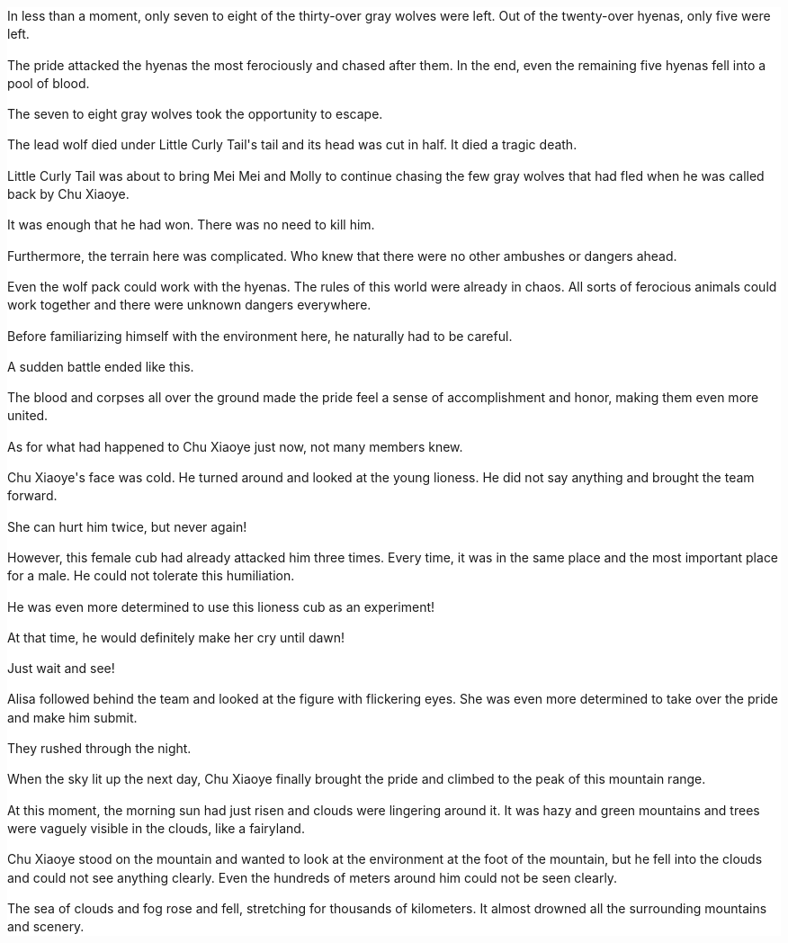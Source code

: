 In less than a moment, only seven to eight of the thirty-over gray wolves were left. Out of the twenty-over hyenas, only five were left.

The pride attacked the hyenas the most ferociously and chased after them. In the end, even the remaining five hyenas fell into a pool of blood.

The seven to eight gray wolves took the opportunity to escape.

The lead wolf died under Little Curly Tail's tail and its head was cut in half. It died a tragic death.

Little Curly Tail was about to bring Mei Mei and Molly to continue chasing the few gray wolves that had fled when he was called back by Chu Xiaoye.

It was enough that he had won. There was no need to kill him.

Furthermore, the terrain here was complicated. Who knew that there were no other ambushes or dangers ahead.

Even the wolf pack could work with the hyenas. The rules of this world were already in chaos. All sorts of ferocious animals could work together and there were unknown dangers everywhere.

Before familiarizing himself with the environment here, he naturally had to be careful.

A sudden battle ended like this.

The blood and corpses all over the ground made the pride feel a sense of accomplishment and honor, making them even more united.

As for what had happened to Chu Xiaoye just now, not many members knew.

Chu Xiaoye's face was cold. He turned around and looked at the young lioness. He did not say anything and brought the team forward.

She can hurt him twice, but never again\!

However, this female cub had already attacked him three times. Every time, it was in the same place and the most important place for a male. He could not tolerate this humiliation.

He was even more determined to use this lioness cub as an experiment\!

At that time, he would definitely make her cry until dawn\!

Just wait and see\!

Alisa followed behind the team and looked at the figure with flickering eyes. She was even more determined to take over the pride and make him submit.

They rushed through the night.

When the sky lit up the next day, Chu Xiaoye finally brought the pride and climbed to the peak of this mountain range.

At this moment, the morning sun had just risen and clouds were lingering around it. It was hazy and green mountains and trees were vaguely visible in the clouds, like a fairyland.

Chu Xiaoye stood on the mountain and wanted to look at the environment at the foot of the mountain, but he fell into the clouds and could not see anything clearly. Even the hundreds of meters around him could not be seen clearly.

The sea of clouds and fog rose and fell, stretching for thousands of kilometers. It almost drowned all the surrounding mountains and scenery.
